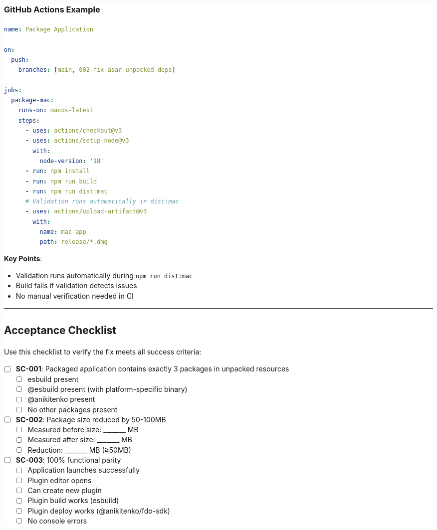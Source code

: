 ### GitHub Actions Example

```yaml
name: Package Application

on:
  push:
    branches: [main, 002-fix-asar-unpacked-deps]

jobs:
  package-mac:
    runs-on: macos-latest
    steps:
      - uses: actions/checkout@v3
      - uses: actions/setup-node@v3
        with:
          node-version: '18'
      - run: npm install
      - run: npm run build
      - run: npm run dist:mac
      # Validation runs automatically in dist:mac
      - uses: actions/upload-artifact@v3
        with:
          name: mac-app
          path: release/*.dmg
```

**Key Points**:
- Validation runs automatically during `npm run dist:mac`
- Build fails if validation detects issues
- No manual verification needed in CI

---

## Acceptance Checklist

Use this checklist to verify the fix meets all success criteria:

- [ ] **SC-001**: Packaged application contains exactly 3 packages in unpacked resources
  - [ ] esbuild present
  - [ ] @esbuild present (with platform-specific binary)
  - [ ] @anikitenko present
  - [ ] No other packages present

- [ ] **SC-002**: Package size reduced by 50-100MB
  - [ ] Measured before size: _______ MB
  - [ ] Measured after size: _______ MB
  - [ ] Reduction: _______ MB (≥50MB)

- [ ] **SC-003**: 100% functional parity
  - [ ] Application launches successfully
  - [ ] Plugin editor opens
  - [ ] Can create new plugin
  - [ ] Plugin build works (esbuild)
  - [ ] Plugin deploy works (@anikitenko/fdo-sdk)
  - [ ] No console errors
